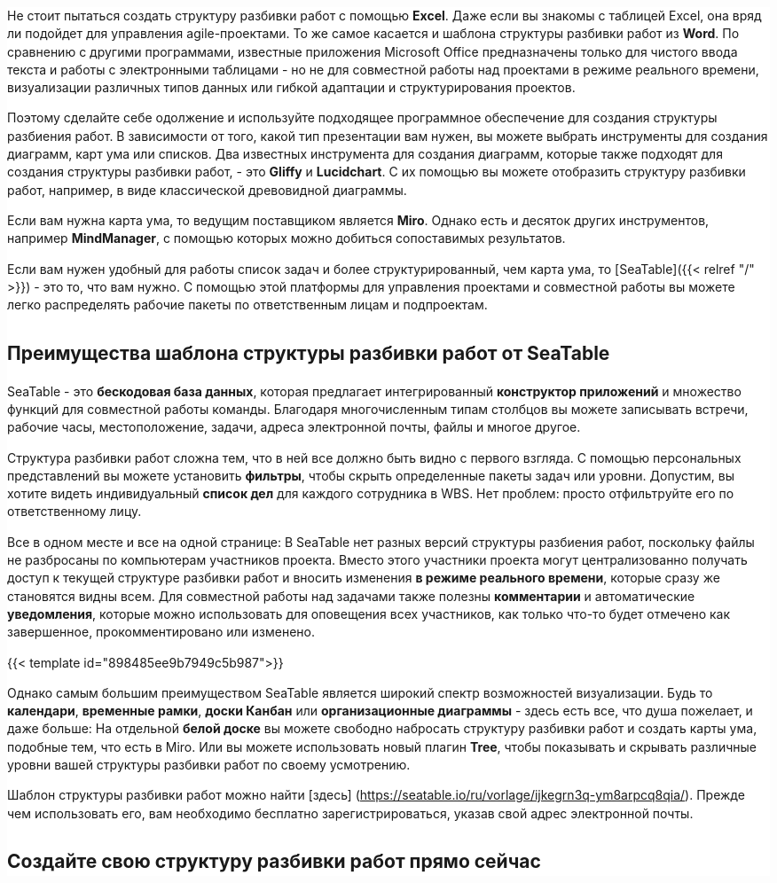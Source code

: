Не стоит пытаться создать структуру разбивки работ с помощью **Excel**. Даже если вы знакомы с таблицей Excel, она вряд ли подойдет для управления agile-проектами. То же самое касается и шаблона структуры разбивки работ из **Word**. По сравнению с другими программами, известные приложения Microsoft Office предназначены только для чистого ввода текста и работы с электронными таблицами - но не для совместной работы над проектами в режиме реального времени, визуализации различных типов данных или гибкой адаптации и структурирования проектов.

Поэтому сделайте себе одолжение и используйте подходящее программное обеспечение для создания структуры разбиения работ. В зависимости от того, какой тип презентации вам нужен, вы можете выбрать инструменты для создания диаграмм, карт ума или списков. Два известных инструмента для создания диаграмм, которые также подходят для создания структуры разбивки работ, - это **Gliffy** и **Lucidchart**. С их помощью вы можете отобразить структуру разбивки работ, например, в виде классической древовидной диаграммы.

Если вам нужна карта ума, то ведущим поставщиком является **Miro**. Однако есть и десяток других инструментов, например **MindManager**, с помощью которых можно добиться сопоставимых результатов.

Если вам нужен удобный для работы список задач и более структурированный, чем карта ума, то [SeaTable]({{< relref "/" >}}) - это то, что вам нужно. С помощью этой платформы для управления проектами и совместной работы вы можете легко распределять рабочие пакеты по ответственным лицам и подпроектам.

## Преимущества шаблона структуры разбивки работ от SeaTable

SeaTable - это **бескодовая база данных**, которая предлагает интегрированный **конструктор приложений** и множество функций для совместной работы команды. Благодаря многочисленным типам столбцов вы можете записывать встречи, рабочие часы, местоположение, задачи, адреса электронной почты, файлы и многое другое.

Структура разбивки работ сложна тем, что в ней все должно быть видно с первого взгляда. С помощью персональных представлений вы можете установить **фильтры**, чтобы скрыть определенные пакеты задач или уровни. Допустим, вы хотите видеть индивидуальный **список дел** для каждого сотрудника в WBS. Нет проблем: просто отфильтруйте его по ответственному лицу.

Все в одном месте и все на одной странице: В SeaTable нет разных версий структуры разбиения работ, поскольку файлы не разбросаны по компьютерам участников проекта. Вместо этого участники проекта могут централизованно получать доступ к текущей структуре разбивки работ и вносить изменения **в режиме реального времени**, которые сразу же становятся видны всем. Для совместной работы над задачами также полезны **комментарии** и автоматические **уведомления**, которые можно использовать для оповещения всех участников, как только что-то будет отмечено как завершенное, прокомментировано или изменено.

{{< template id="898485ee9b7949c5b987">}}

Однако самым большим преимуществом SeaTable является широкий спектр возможностей визуализации. Будь то **календари**, **временные рамки**, **доски Канбан** или **организационные диаграммы** - здесь есть все, что душа пожелает, и даже больше: На отдельной **белой доске** вы можете свободно набросать структуру разбивки работ и создать карты ума, подобные тем, что есть в Miro. Или вы можете использовать новый плагин **Tree**, чтобы показывать и скрывать различные уровни вашей структуры разбивки работ по своему усмотрению.

Шаблон структуры разбивки работ можно найти [здесь] (https://seatable.io/ru/vorlage/ijkegrn3q-ym8arpcq8qia/). Прежде чем использовать его, вам необходимо бесплатно зарегистрироваться, указав свой адрес электронной почты.

## Создайте свою структуру разбивки работ прямо сейчас
